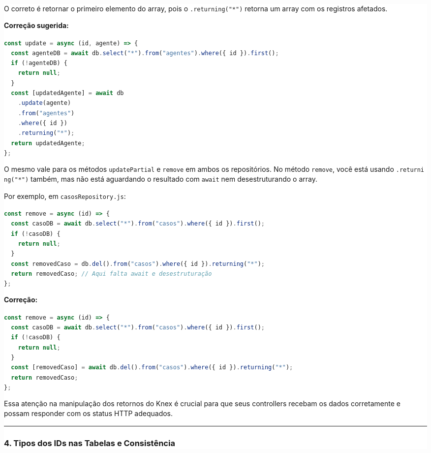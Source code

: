 O correto é retornar o primeiro elemento do array, pois o `.returning("*")` retorna um array com os registros afetados.

**Correção sugerida:**

```js
const update = async (id, agente) => {
  const agenteDB = await db.select("*").from("agentes").where({ id }).first();
  if (!agenteDB) {
    return null;
  }
  const [updatedAgente] = await db
    .update(agente)
    .from("agentes")
    .where({ id })
    .returning("*");
  return updatedAgente;
};
```

O mesmo vale para os métodos `updatePartial` e `remove` em ambos os repositórios. No método `remove`, você está usando `.returning("*")` também, mas não está aguardando o resultado com `await` nem desestruturando o array.

Por exemplo, em `casosRepository.js`:

```js
const remove = async (id) => {
  const casoDB = await db.select("*").from("casos").where({ id }).first();
  if (!casoDB) {
    return null;
  }
  const removedCaso = db.del().from("casos").where({ id }).returning("*");
  return removedCaso; // Aqui falta await e desestruturação
};
```

**Correção:**

```js
const remove = async (id) => {
  const casoDB = await db.select("*").from("casos").where({ id }).first();
  if (!casoDB) {
    return null;
  }
  const [removedCaso] = await db.del().from("casos").where({ id }).returning("*");
  return removedCaso;
};
```

Essa atenção na manipulação dos retornos do Knex é crucial para que seus controllers recebam os dados corretamente e possam responder com os status HTTP adequados.

---

### 4. **Tipos dos IDs nas Tabelas e Consistência**
